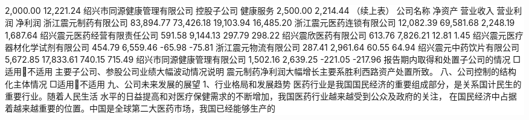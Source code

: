2,000.00
12,221.24
绍兴市同源健康管理有限公司
控股子公司
健康服务
2,500.00
2,214.44
（续上表）
公司名称
净资产
营业收入
营业利润
净利润
浙江震元制药有限公司
83,894.77
73,426.18
19,103.94
16,485.20
浙江震元医药连锁有限公司
12,082.39
69,581.68
2,248.19
1,687.64
绍兴震元医药经营有限责任公司
591.58
9,144.13
297.79
298.22
绍兴震欣医药有限公司
613.76
7,826.21
12.81
1.45
绍兴震元医疗器材化学试剂有限公司
454.79
6,559.46
-65.98
-75.81
浙江震元物流有限公司
287.41
2,961.64
60.55
64.94
绍兴震元中药饮片有限公司
5,672.85
17,833.61
740.15
715.49
绍兴市同源健康管理有限公司
1,502.16
2,639.25
-221.05
-217.96
报告期内取得和处置子公司的情况
□适用不适用
主要子公司、参股公司业绩大幅波动情况说明
震元制药净利润大幅增长主要系胜利西路资产处置所致。
八、公司控制的结构化主体情况
□适用不适用
九、公司未来发展的展望
1、行业格局和发展趋势
医药行业是我国国民经济的重要组成部分，是关系国计民生的重要行业。随着人民生活
水平的日益提高和对医疗保健需求的不断增加，我国医药行业越来越受到公众及政府的关注，
在国民经济中占据着越来越重要的位置。中国是全球第二大医药市场，我国已经能够生产的